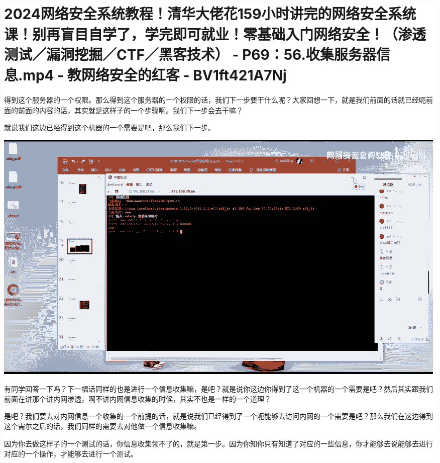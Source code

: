 # 2024网络安全系统教程！清华大佬花159小时讲完的网络安全系统课！别再盲目自学了，学完即可就业！零基础入门网络安全！（渗透测试／漏洞挖掘／CTF／黑客技术） - P69：56.收集服务器信息.mp4 - 教网络安全的红客 - BV1ft421A7Nj

得到这个服务器的一个权限。那么得到这个服务器的一个权限的话，我们下一步要干什么呢？大家回想一下，就是我们前面的话就已经呃前面的前面的内容的话，其实就是这样子的一个步骤啊。我们下一步会去干嘛？

就说我们这边已经得到这个机器的一个需要是吧，那么我们下一步。

![](img/c98dadb990526ce446830125e98ee577_1.png)

有同学回答一下吗？下一幅话同样的也是进行一个信息收集嘛，是吧？就是说你这边你得到了这一个机器的一个需要是吧？然后其实跟我们前面在讲那个讲内网渗透，啊不讲内网信息收集的时候，其实不也是一样的一个道理？

是吧？我们要去对内网信息一个收集的一个前提的话，就是说我们已经得到了一个呃能够去访问内网的一个需要是吧？那么我们在这边得到这个需尔之后的话，我们同样的需要去对他做一个信息收集嘛。

因为你去做这样子的一个测试的话，你信息收集领不了的，就是第一步。因为你知你只有知道了对应的一些信息，你才能够去说能够去进行对应的一个操作，才能够去进行一个测试。


